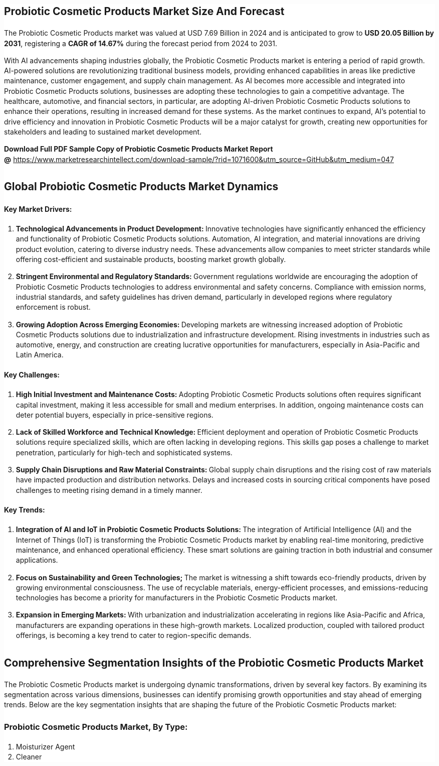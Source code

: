 <h2>Probiotic Cosmetic Products Market Size And Forecast</h2><p>The Probiotic Cosmetic Products market was valued at USD 7.69 Billion in 2024 and is anticipated to grow to <strong>USD 20.05 Billion by 2031</strong>, registering a <strong>CAGR of 14.67%</strong> during the forecast period from 2024 to 2031.</p><p>With AI advancements shaping industries globally, the Probiotic Cosmetic Products market is entering a period of rapid growth. AI-powered solutions are revolutionizing traditional business models, providing enhanced capabilities in areas like predictive maintenance, customer engagement, and supply chain management. As AI becomes more accessible and integrated into Probiotic Cosmetic Products solutions, businesses are adopting these technologies to gain a competitive advantage. The healthcare, automotive, and financial sectors, in particular, are adopting AI-driven Probiotic Cosmetic Products solutions to enhance their operations, resulting in increased demand for these systems. As the market continues to expand, AI’s potential to drive efficiency and innovation in Probiotic Cosmetic Products will be a major catalyst for growth, creating new opportunities for stakeholders and leading to sustained market development.</p><p><strong>Download Full PDF Sample Copy of Probiotic Cosmetic Products Market Report @</strong>&nbsp;<a href="https://www.marketresearchintellect.com/download-sample/?rid=1071600&amp;utm_source=GitHub&amp;utm_medium=047">https://www.marketresearchintellect.com/download-sample/?rid=1071600&amp;utm_source=GitHub&amp;utm_medium=047</a></p><h2>Global Probiotic Cosmetic Products Market Dynamics</h2><h4><strong>Key Market Drivers:</strong></h4><ol><li><p><strong>Technological Advancements in Product Development:&nbsp;</strong>Innovative technologies have significantly enhanced the efficiency and functionality of Probiotic Cosmetic Products solutions. Automation, AI integration, and material innovations are driving product evolution, catering to diverse industry needs. These advancements allow companies to meet stricter standards while offering cost-efficient and sustainable products, boosting market growth globally.</p></li><li><p><strong>Stringent Environmental and Regulatory Standards:&nbsp;</strong>Government regulations worldwide are encouraging the adoption of Probiotic Cosmetic Products technologies to address environmental and safety concerns. Compliance with emission norms, industrial standards, and safety guidelines has driven demand, particularly in developed regions where regulatory enforcement is robust.</p></li><li><p><strong>Growing Adoption Across Emerging Economies:&nbsp;</strong>Developing markets are witnessing increased adoption of Probiotic Cosmetic Products solutions due to industrialization and infrastructure development. Rising investments in industries such as automotive, energy, and construction are creating lucrative opportunities for manufacturers, especially in Asia-Pacific and Latin America.</p></li></ol><h4><strong>Key Challenges:</strong></h4><ol><li><p><strong>High Initial Investment and Maintenance Costs:&nbsp;</strong>Adopting Probiotic Cosmetic Products solutions often requires significant capital investment, making it less accessible for small and medium enterprises. In addition, ongoing maintenance costs can deter potential buyers, especially in price-sensitive regions.</p></li><li><p><strong>Lack of Skilled Workforce and Technical Knowledge:&nbsp;</strong>Efficient deployment and operation of Probiotic Cosmetic Products solutions require specialized skills, which are often lacking in developing regions. This skills gap poses a challenge to market penetration, particularly for high-tech and sophisticated systems.</p></li><li><p><strong>Supply Chain Disruptions and Raw Material Constraints:&nbsp;</strong>Global supply chain disruptions and the rising cost of raw materials have impacted production and distribution networks. Delays and increased costs in sourcing critical components have posed challenges to meeting rising demand in a timely manner.</p></li></ol><h4><strong>Key Trends:</strong></h4><ol><li><p><strong>Integration of AI and IoT in Probiotic Cosmetic Products Solutions:&nbsp;</strong>The integration of Artificial Intelligence (AI) and the Internet of Things (IoT) is transforming the Probiotic Cosmetic Products market by enabling real-time monitoring, predictive maintenance, and enhanced operational efficiency. These smart solutions are gaining traction in both industrial and consumer applications.</p></li><li><p><strong>Focus on Sustainability and Green Technologies;&nbsp;</strong>The market is witnessing a shift towards eco-friendly products, driven by growing environmental consciousness. The use of recyclable materials, energy-efficient processes, and emissions-reducing technologies has become a priority for manufacturers in the Probiotic Cosmetic Products market.</p></li><li><p><strong>Expansion in Emerging Markets:&nbsp;</strong>With urbanization and industrialization accelerating in regions like Asia-Pacific and Africa, manufacturers are expanding operations in these high-growth markets. Localized production, coupled with tailored product offerings, is becoming a key trend to cater to region-specific demands.</p></li></ol><div class="article-main__content" data-test-id="publishing-text-block"><h2>Comprehensive Segmentation Insights of the Probiotic Cosmetic Products Market</h2><p>The Probiotic Cosmetic Products market is undergoing dynamic transformations, driven by several key factors. By examining its segmentation across various dimensions, businesses can identify promising growth opportunities and stay ahead of emerging trends. Below are the key segmentation insights that are shaping the future of the Probiotic Cosmetic Products market:</p><h3><strong>Probiotic Cosmetic Products Market, By Type:<br /></strong></h3><ol><li>Moisturizer Agent<li> Cleaner